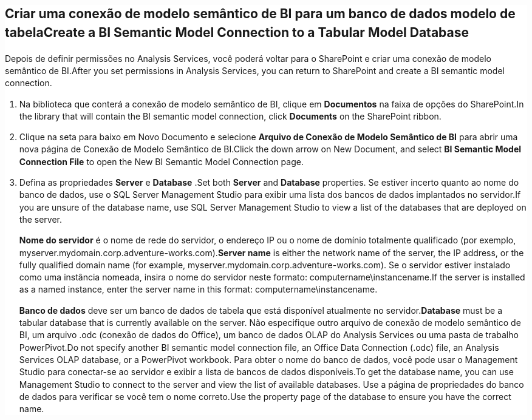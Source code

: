 ##  <a name="create-a-bi-semantic-model-connection-to-a-tabular-model-database"></a><a name="bkmk_connect"></a><span data-ttu-id="54719-163">Criar uma conexão de modelo semântico de BI para um banco de dados modelo de tabela</span><span class="sxs-lookup"><span data-stu-id="54719-163">Create a BI Semantic Model Connection to a Tabular Model Database</span></span>  
 <span data-ttu-id="54719-164">Depois de definir permissões no Analysis Services, você poderá voltar para o SharePoint e criar uma conexão de modelo semântico de BI.</span><span class="sxs-lookup"><span data-stu-id="54719-164">After you set permissions in Analysis Services, you can return to SharePoint and create a BI semantic model connection.</span></span>  
  
1.  <span data-ttu-id="54719-165">Na biblioteca que conterá a conexão de modelo semântico de BI, clique em **Documentos** na faixa de opções do SharePoint.</span><span class="sxs-lookup"><span data-stu-id="54719-165">In the library that will contain the BI semantic model connection, click **Documents** on the SharePoint ribbon.</span></span>  
  
2.  <span data-ttu-id="54719-166">Clique na seta para baixo em Novo Documento e selecione **Arquivo de Conexão de Modelo Semântico de BI** para abrir uma nova página de Conexão de Modelo Semântico de BI.</span><span class="sxs-lookup"><span data-stu-id="54719-166">Click the down arrow on New Document, and select **BI Semantic Model Connection File** to open the New BI Semantic Model Connection page.</span></span>  
  
3.  <span data-ttu-id="54719-167">Defina as propriedades **Server** e **Database** .</span><span class="sxs-lookup"><span data-stu-id="54719-167">Set both **Server** and **Database** properties.</span></span> <span data-ttu-id="54719-168">Se estiver incerto quanto ao nome do banco de dados, use o SQL Server Management Studio para exibir uma lista dos bancos de dados implantados no servidor.</span><span class="sxs-lookup"><span data-stu-id="54719-168">If you are unsure of the database name, use SQL Server Management Studio to view a list of the databases that are deployed on the server.</span></span>  
  
     <span data-ttu-id="54719-169">**Nome do servidor** é o nome de rede do servidor, o endereço IP ou o nome de domínio totalmente qualificado (por exemplo, myserver.mydomain.corp.adventure-works.com).</span><span class="sxs-lookup"><span data-stu-id="54719-169">**Server name** is either the network name of the server, the IP address, or the fully qualified domain name (for example, myserver.mydomain.corp.adventure-works.com).</span></span> <span data-ttu-id="54719-170">Se o servidor estiver instalado como uma instância nomeada, insira o nome do servidor neste formato: computername\instancename.</span><span class="sxs-lookup"><span data-stu-id="54719-170">If the server is installed as a named instance, enter the server name in this format: computername\instancename.</span></span>  
  
     <span data-ttu-id="54719-171">**Banco de dados** deve ser um banco de dados de tabela que está disponível atualmente no servidor.</span><span class="sxs-lookup"><span data-stu-id="54719-171">**Database** must be a tabular database that is currently available on the server.</span></span> <span data-ttu-id="54719-172">Não especifique outro arquivo de conexão de modelo semântico de BI, um arquivo .odc (conexão de dados do Office), um banco de dados OLAP do Analysis Services ou uma pasta de trabalho PowerPivot.</span><span class="sxs-lookup"><span data-stu-id="54719-172">Do not specify another BI semantic model connection file, an Office Data Connection (.odc) file, an Analysis Services OLAP database, or a PowerPivot workbook.</span></span> <span data-ttu-id="54719-173">Para obter o nome do banco de dados, você pode usar o Management Studio para conectar-se ao servidor e exibir a lista de bancos de dados disponíveis.</span><span class="sxs-lookup"><span data-stu-id="54719-173">To get the database name, you can use Management Studio to connect to the server and view the list of available databases.</span></span> <span data-ttu-id="54719-174">Use a página de propriedades do banco de dados para verificar se você tem o nome correto.</span><span class="sxs-lookup"><span data-stu-id="54719-174">Use the property page of the database to ensure you have the correct name.</span></span>  
  